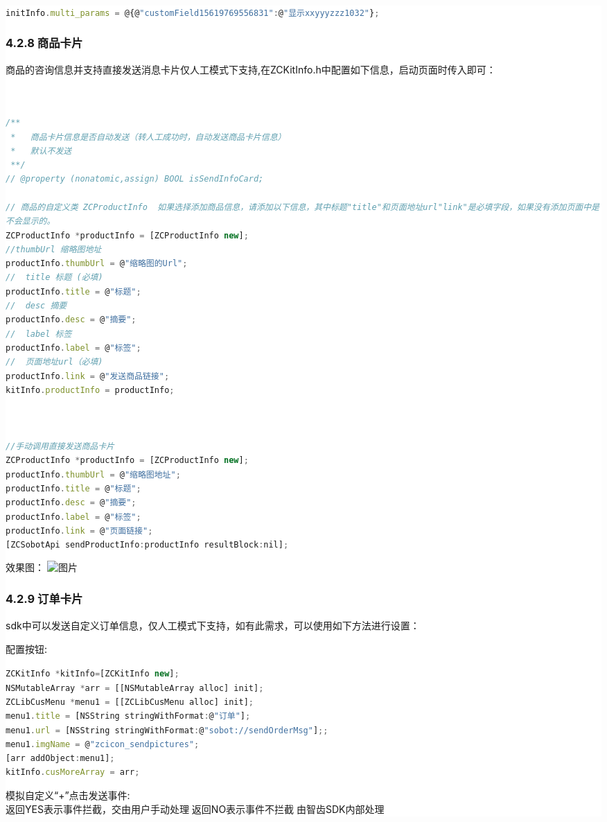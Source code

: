 ```js
initInfo.multi_params = @{@"customField15619769556831":@"显示xxyyyzzz1032"};
```
### 4.2.8  商品卡片
商品的咨询信息并支持直接发送消息卡片仅人工模式下支持,在ZCKitInfo.h中配置如下信息，启动页面时传入即可：

```js


/**
 *   商品卡片信息是否自动发送（转人工成功时，自动发送商品卡片信息）
 *   默认不发送
 **/
// @property (nonatomic,assign) BOOL isSendInfoCard;

// 商品的自定义类 ZCProductInfo  如果选择添加商品信息，请添加以下信息，其中标题"title"和页面地址url"link"是必填字段，如果没有添加页面中是不会显示的。
ZCProductInfo *productInfo = [ZCProductInfo new];
//thumbUrl 缩略图地址
productInfo.thumbUrl = @"缩略图的Url";
//  title 标题 (必填)
productInfo.title = @"标题";
//  desc 摘要
productInfo.desc = @"摘要";
//  label 标签
productInfo.label = @"标签";
//  页面地址url（必填) 
productInfo.link = @"发送商品链接";
kitInfo.productInfo = productInfo;



//手动调用直接发送商品卡片
ZCProductInfo *productInfo = [ZCProductInfo new];
productInfo.thumbUrl = @"缩略图地址";
productInfo.title = @"标题";
productInfo.desc = @"摘要";
productInfo.label = @"标签";
productInfo.link = @"页面链接";
[ZCSobotApi sendProductInfo:productInfo resultBlock:nil];
```
效果图：
![图片](https://img.sobot.com/mobile/sdk/images/i_4_2_9_1.jpeg)

### 4.2.9 订单卡片
sdk中可以发送自定义订单信息，仅人工模式下支持，如有此需求，可以使用如下方法进行设置：

配置按钮:

```js
ZCKitInfo *kitInfo=[ZCKitInfo new];
NSMutableArray *arr = [[NSMutableArray alloc] init];
ZCLibCusMenu *menu1 = [[ZCLibCusMenu alloc] init];
menu1.title = [NSString stringWithFormat:@"订单"];
menu1.url = [NSString stringWithFormat:@"sobot://sendOrderMsg"];;
menu1.imgName = @"zcicon_sendpictures";
[arr addObject:menu1];
kitInfo.cusMoreArray = arr;
```
模拟自定义“+”点击发送事件:  
返回YES表示事件拦截，交由用户手动处理
返回NO表示事件不拦截 由智齿SDK内部处理
